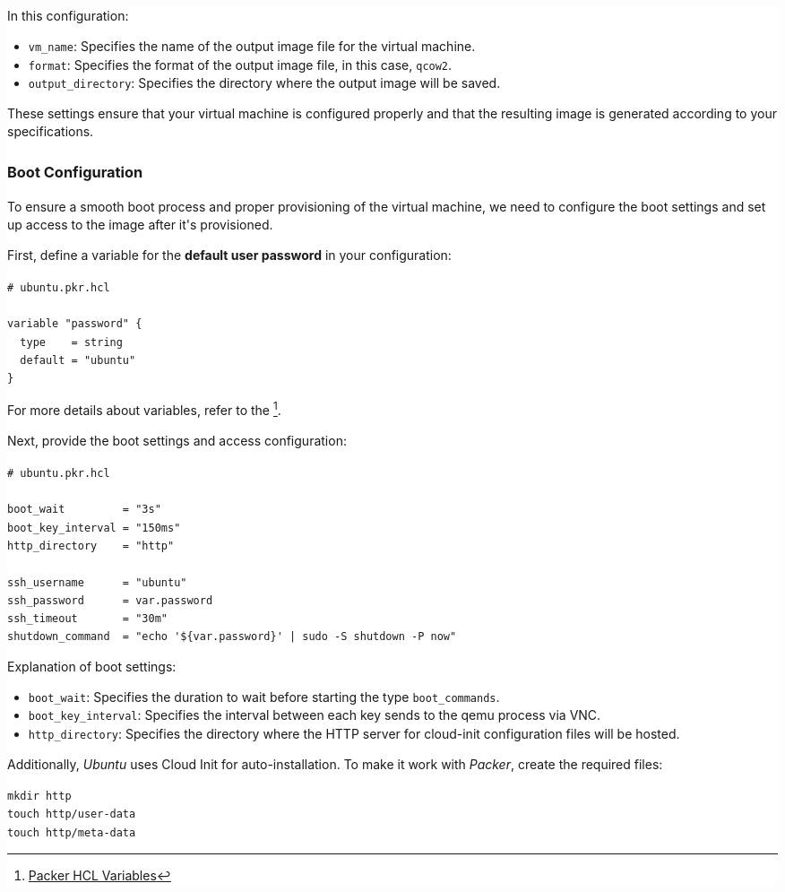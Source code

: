 In this configuration:

- `vm_name`: Specifies the name of the output image file for the virtual machine.
- `format`: Specifies the format of the output image file, in this case, `qcow2`.
- `output_directory`: Specifies the directory where the output image will be saved.

These settings ensure that your virtual machine is configured properly and that the resulting image is generated according to your specifications.

### Boot Configuration

To ensure a smooth boot process and proper provisioning of the virtual machine, we need to configure the boot settings and set up access to the image after it's provisioned.

First, define a variable for the **default user password** in your configuration:

```hcl
# ubuntu.pkr.hcl

variable "password" {
  type    = string
  default = "ubuntu"
}
```

For more details about variables, refer to the [^8].

Next, provide the boot settings and access configuration:

```hcl
# ubuntu.pkr.hcl

boot_wait         = "3s"
boot_key_interval = "150ms"
http_directory    = "http"

ssh_username      = "ubuntu"
ssh_password      = var.password
ssh_timeout       = "30m"
shutdown_command  = "echo '${var.password}' | sudo -S shutdown -P now"
```

Explanation of boot settings:
- `boot_wait`: Specifies the duration to wait before starting the type `boot_commands`.
- `boot_key_interval`: Specifies the interval between each key sends to the qemu process via VNC.
- `http_directory`: Specifies the directory where the HTTP server for cloud-init configuration files will be hosted.

Additionally, *Ubuntu* uses Cloud Init for auto-installation. To make it work with *Packer*, create the required files:

```shell
mkdir http
touch http/user-data
touch http/meta-data
```


[^1]: [Codeberg: miry/samples > Packer Experiment](https://codeberg.org/miry/samples/src/branch/master/experiments/6-packer-ubuntu-2204)
[^2]: [Michael Nikitochkin: How to automate building local virtual machines with Packer](https://medium.com/notes-and-tips-in-full-stack-development/how-to-automate-building-local-virtual-machines-with-packer-a238ba6b49c7)
[^3]: [Automate image builds with Packer](https://www.packer.io/)
[^4]: [Tutorial: Install Packer](https://developer.hashicorp.com/packer/tutorials/docker-get-started/get-started-install-cli)
[^5]: [Packer: QEMU plugin](https://developer.hashicorp.com/packer/integrations/hashicorp/qemu/latest/components/builder/qemu)
[^6]: [Ubuntu 22.04 release page](https://releases.ubuntu.com/22.04.4/)
[^7]: [Ubuntu Cloud Image 23.10 release page](http://cloud-images.ubuntu.com/releases/23.10/release/)
[^8]: [Packer HCL Variables](https://developer.hashicorp.com/packer/guides/hcl/variables)
[^9]: [Autoinstall Quickstart](https://canonical-subiquity.readthedocs-hosted.com/en/latest/howto/autoinstall-quickstart.html)
[^10]: [Creating Autoinstall Configuration](https://canonical-subiquity.readthedocs-hosted.com/en/latest/tutorial/creating-autoinstall-configuration.html)
[^11]: [nocloud DataSource](https://cloudinit.readthedocs.io/en/latest/reference/datasources/nocloud.html)
[^12]: [Running Cloud-init Locally](https://cloudinit.readthedocs.io/en/latest/howto/run_cloud_init_locally.html)
[^13]: [Cloud-init Examples](https://cloudinit.readthedocs.io/en/latest/reference/examples.html)
